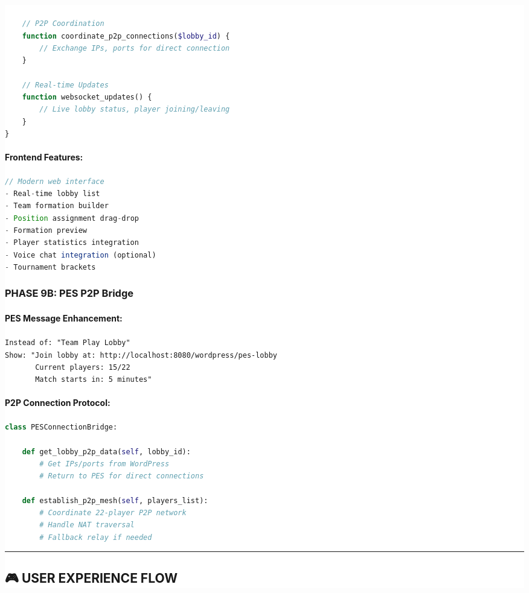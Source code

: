 ```php
    
    // P2P Coordination
    function coordinate_p2p_connections($lobby_id) {
        // Exchange IPs, ports for direct connection
    }
    
    // Real-time Updates
    function websocket_updates() {
        // Live lobby status, player joining/leaving
    }
}
```

#### **Frontend Features:**
```javascript
// Modern web interface
- Real-time lobby list
- Team formation builder
- Position assignment drag-drop
- Formation preview
- Player statistics integration
- Voice chat integration (optional)
- Tournament brackets
```

### **PHASE 9B: PES P2P Bridge**

#### **PES Message Enhancement:**
```
Instead of: "Team Play Lobby"
Show: "Join lobby at: http://localhost:8080/wordpress/pes-lobby
       Current players: 15/22
       Match starts in: 5 minutes"
```

#### **P2P Connection Protocol:**
```python
class PESConnectionBridge:
    
    def get_lobby_p2p_data(self, lobby_id):
        # Get IPs/ports from WordPress
        # Return to PES for direct connections
        
    def establish_p2p_mesh(self, players_list):
        # Coordinate 22-player P2P network
        # Handle NAT traversal
        # Fallback relay if needed
```

---

## 🎮 USER EXPERIENCE FLOW
